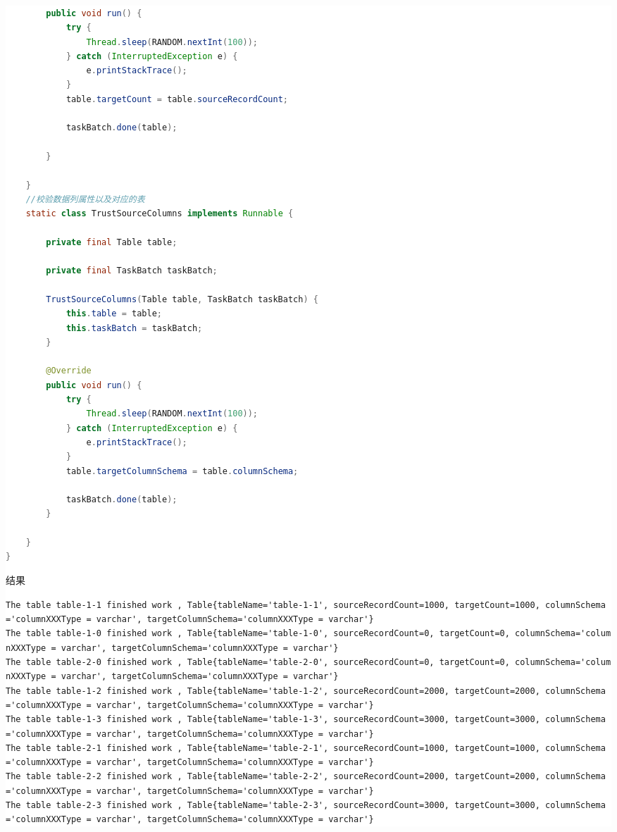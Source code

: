 ```java
        public void run() {
            try {
                Thread.sleep(RANDOM.nextInt(100));
            } catch (InterruptedException e) {
                e.printStackTrace();
            }
            table.targetCount = table.sourceRecordCount;

            taskBatch.done(table);

        }

    }
    //校验数据列属性以及对应的表
    static class TrustSourceColumns implements Runnable {

        private final Table table;

        private final TaskBatch taskBatch;

        TrustSourceColumns(Table table, TaskBatch taskBatch) {
            this.table = table;
            this.taskBatch = taskBatch;
        }

        @Override
        public void run() {
            try {
                Thread.sleep(RANDOM.nextInt(100));
            } catch (InterruptedException e) {
                e.printStackTrace();
            }
            table.targetColumnSchema = table.columnSchema;

            taskBatch.done(table);
        }

    }
}

```

结果

```
The table table-1-1 finished work , Table{tableName='table-1-1', sourceRecordCount=1000, targetCount=1000, columnSchema='columnXXXType = varchar', targetColumnSchema='columnXXXType = varchar'}
The table table-1-0 finished work , Table{tableName='table-1-0', sourceRecordCount=0, targetCount=0, columnSchema='columnXXXType = varchar', targetColumnSchema='columnXXXType = varchar'}
The table table-2-0 finished work , Table{tableName='table-2-0', sourceRecordCount=0, targetCount=0, columnSchema='columnXXXType = varchar', targetColumnSchema='columnXXXType = varchar'}
The table table-1-2 finished work , Table{tableName='table-1-2', sourceRecordCount=2000, targetCount=2000, columnSchema='columnXXXType = varchar', targetColumnSchema='columnXXXType = varchar'}
The table table-1-3 finished work , Table{tableName='table-1-3', sourceRecordCount=3000, targetCount=3000, columnSchema='columnXXXType = varchar', targetColumnSchema='columnXXXType = varchar'}
The table table-2-1 finished work , Table{tableName='table-2-1', sourceRecordCount=1000, targetCount=1000, columnSchema='columnXXXType = varchar', targetColumnSchema='columnXXXType = varchar'}
The table table-2-2 finished work , Table{tableName='table-2-2', sourceRecordCount=2000, targetCount=2000, columnSchema='columnXXXType = varchar', targetColumnSchema='columnXXXType = varchar'}
The table table-2-3 finished work , Table{tableName='table-2-3', sourceRecordCount=3000, targetCount=3000, columnSchema='columnXXXType = varchar', targetColumnSchema='columnXXXType = varchar'}

```
